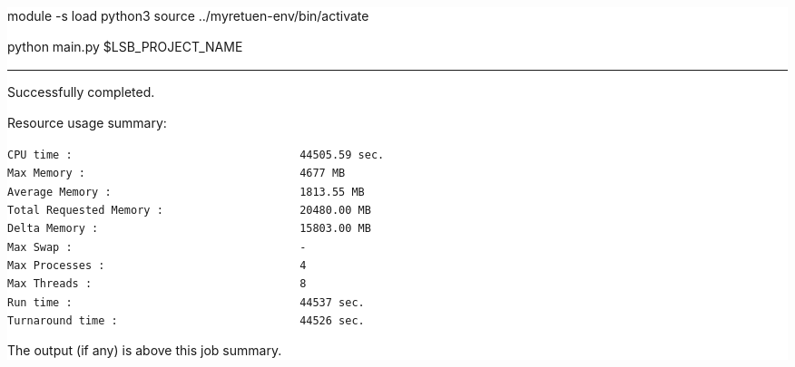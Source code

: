 module -s load python3
source ../myretuen-env/bin/activate

python main.py $LSB_PROJECT_NAME


------------------------------------------------------------

Successfully completed.

Resource usage summary:

    CPU time :                                   44505.59 sec.
    Max Memory :                                 4677 MB
    Average Memory :                             1813.55 MB
    Total Requested Memory :                     20480.00 MB
    Delta Memory :                               15803.00 MB
    Max Swap :                                   -
    Max Processes :                              4
    Max Threads :                                8
    Run time :                                   44537 sec.
    Turnaround time :                            44526 sec.

The output (if any) is above this job summary.


